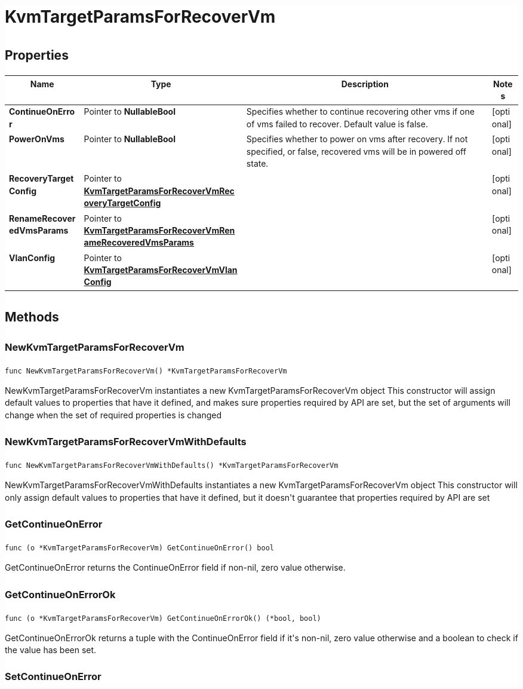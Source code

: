 # KvmTargetParamsForRecoverVm

## Properties

Name | Type | Description | Notes
------------ | ------------- | ------------- | -------------
**ContinueOnError** | Pointer to **NullableBool** | Specifies whether to continue recovering other vms if one of vms failed to recover. Default value is false. | [optional] 
**PowerOnVms** | Pointer to **NullableBool** | Specifies whether to power on vms after recovery. If not specified, or false, recovered vms will be in powered off state. | [optional] 
**RecoveryTargetConfig** | Pointer to [**KvmTargetParamsForRecoverVmRecoveryTargetConfig**](KvmTargetParamsForRecoverVmRecoveryTargetConfig.md) |  | [optional] 
**RenameRecoveredVmsParams** | Pointer to [**KvmTargetParamsForRecoverVmRenameRecoveredVmsParams**](KvmTargetParamsForRecoverVmRenameRecoveredVmsParams.md) |  | [optional] 
**VlanConfig** | Pointer to [**KvmTargetParamsForRecoverVmVlanConfig**](KvmTargetParamsForRecoverVmVlanConfig.md) |  | [optional] 

## Methods

### NewKvmTargetParamsForRecoverVm

`func NewKvmTargetParamsForRecoverVm() *KvmTargetParamsForRecoverVm`

NewKvmTargetParamsForRecoverVm instantiates a new KvmTargetParamsForRecoverVm object
This constructor will assign default values to properties that have it defined,
and makes sure properties required by API are set, but the set of arguments
will change when the set of required properties is changed

### NewKvmTargetParamsForRecoverVmWithDefaults

`func NewKvmTargetParamsForRecoverVmWithDefaults() *KvmTargetParamsForRecoverVm`

NewKvmTargetParamsForRecoverVmWithDefaults instantiates a new KvmTargetParamsForRecoverVm object
This constructor will only assign default values to properties that have it defined,
but it doesn't guarantee that properties required by API are set

### GetContinueOnError

`func (o *KvmTargetParamsForRecoverVm) GetContinueOnError() bool`

GetContinueOnError returns the ContinueOnError field if non-nil, zero value otherwise.

### GetContinueOnErrorOk

`func (o *KvmTargetParamsForRecoverVm) GetContinueOnErrorOk() (*bool, bool)`

GetContinueOnErrorOk returns a tuple with the ContinueOnError field if it's non-nil, zero value otherwise
and a boolean to check if the value has been set.

### SetContinueOnError
